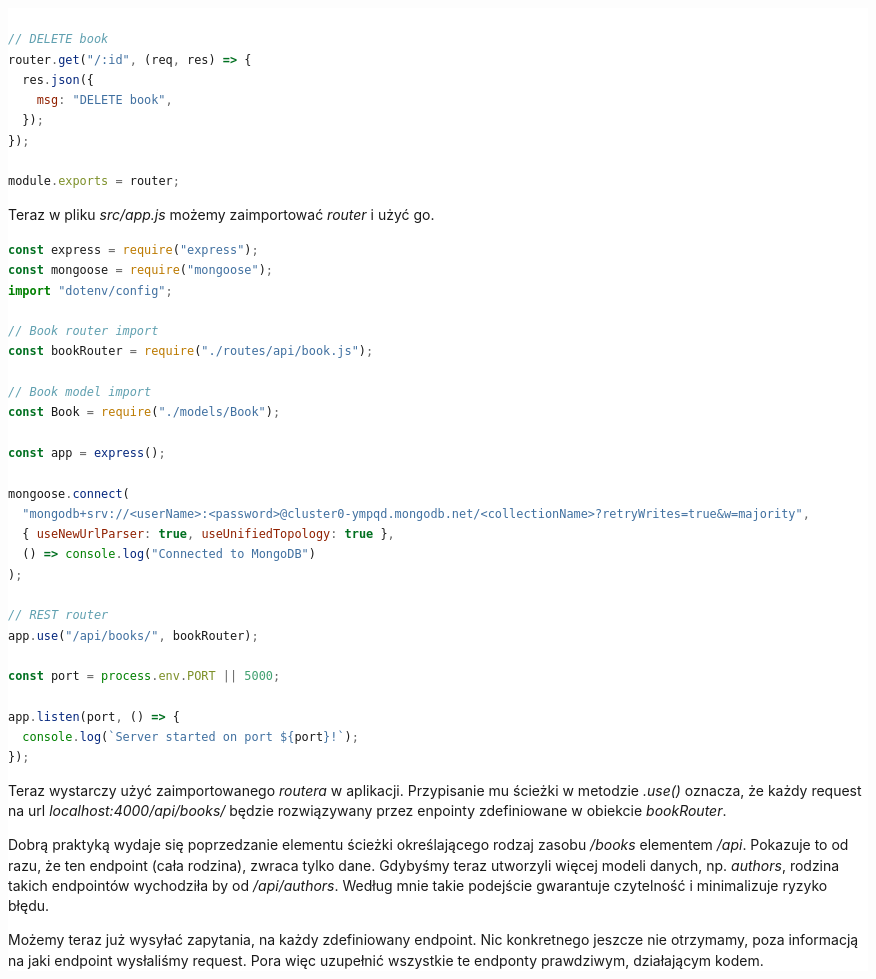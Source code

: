 ```js:src/routes/api/book.js

// DELETE book
router.get("/:id", (req, res) => {
  res.json({
    msg: "DELETE book",
  });
});

module.exports = router;
```

Teraz w pliku _src/app.js_ możemy zaimportować _router_ i użyć go.

```js:src/app.js
const express = require("express");
const mongoose = require("mongoose");
import "dotenv/config";

// Book router import
const bookRouter = require("./routes/api/book.js");

// Book model import
const Book = require("./models/Book");

const app = express();

mongoose.connect(
  "mongodb+srv://<userName>:<password>@cluster0-ympqd.mongodb.net/<collectionName>?retryWrites=true&w=majority",
  { useNewUrlParser: true, useUnifiedTopology: true },
  () => console.log("Connected to MongoDB")
);

// REST router
app.use("/api/books/", bookRouter);

const port = process.env.PORT || 5000;

app.listen(port, () => {
  console.log(`Server started on port ${port}!`);
});
```

Teraz wystarczy użyć zaimportowanego _routera_ w aplikacji. Przypisanie mu ścieżki w metodzie _.use()_ oznacza, że każdy request na url _localhost:4000/api/books/_ będzie rozwiązywany przez enpointy zdefiniowane w obiekcie _bookRouter_.

Dobrą praktyką wydaje się poprzedzanie elementu ścieżki określającego rodzaj zasobu _/books_ elementem _/api_. Pokazuje to od razu, że ten endpoint (cała rodzina), zwraca tylko dane. Gdybyśmy teraz utworzyli więcej modeli danych, np. _authors_, rodzina takich endpointów wychodziła by od _/api/authors_. Według mnie takie podejście gwarantuje czytelność i minimalizuje ryzyko błędu.

Możemy teraz już wysyłać zapytania, na każdy zdefiniowany endpoint. Nic konkretnego jeszcze nie otrzymamy, poza informacją na jaki endpoint wysłaliśmy request. Pora więc uzupełnić wszystkie te endponty prawdziwym, działającym kodem.
